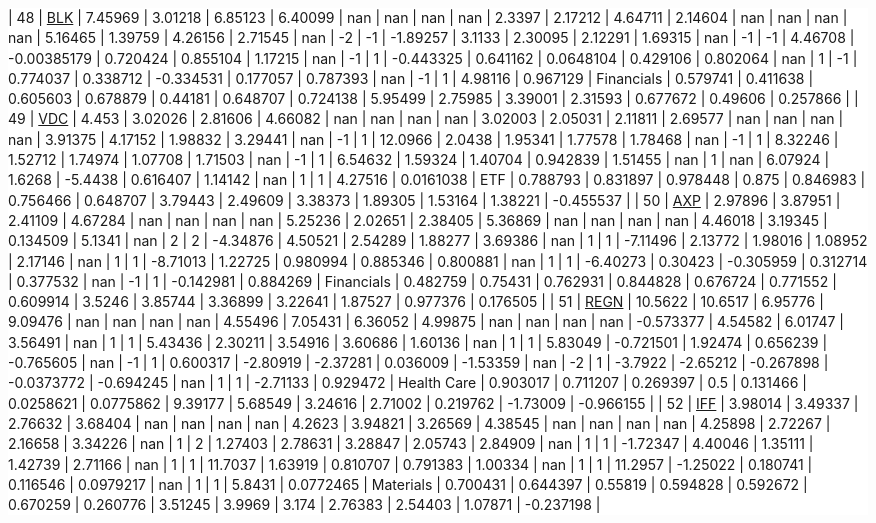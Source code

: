 |  48 | [BLK](https://finance.yahoo.com/quote/BLK/financials)     |   7.45969   |   3.01218   |  6.85123   |   6.40099   |          nan |         nan |         nan |         nan |   2.3397    |   2.17212   |  4.64711   |   2.14604   |          nan |         nan |         nan |         nan |   5.16465   |   1.39759   |  4.26156    |   2.71545    |          nan |          -2 |          -1 |  -1.89257   |   3.1133     |   2.30095    |  2.12291    |  1.69315     |          nan |          -1 |          -1 |   4.46708   |  -0.00385179 |  0.720424   |  0.855104   |   1.17215   |          nan |          -1 |           1 |  -0.443325  |  0.641162  |  0.0648104  |  0.429106   |  0.802064   |         nan |          1 |         -1 |   0.774037  |  0.338712  | -0.334531   |  0.177057   |  0.787393   |         nan |         -1 |          1 |  4.98116    | 0.967129   | Financials             | 0.579741   | 0.411638  | 0.605603   | 0.678879  | 0.44181    | 0.648707  | 0.724138  |  5.95499   |   2.75985   |   3.39001    |  2.31593   |  0.677672    |  0.49606    |  0.257866   |
|  49 | [VDC](https://finance.yahoo.com/quote/VDC/financials)     |   4.453     |   3.02026   |  2.81606   |   4.66082   |          nan |         nan |         nan |         nan |   3.02003   |   2.05031   |  2.11811   |   2.69577   |          nan |         nan |         nan |         nan |   3.91375   |   4.17152   |  1.98832    |   3.29441    |          nan |          -1 |           1 |  12.0966    |   2.0438     |   1.95341    |  1.77578    |  1.78468     |          nan |          -1 |           1 |   8.32246   |   1.52712    |  1.74974    |  1.07708    |   1.71503   |          nan |          -1 |           1 |   6.54632   |  1.59324   |  1.40704    |  0.942839   |  1.51455    |         nan |          1 |        nan |   6.07924   |  1.6268    | -5.4438     |  0.616407   |  1.14142    |         nan |          1 |          1 |  4.27516    | 0.0161038  | ETF                    | 0.788793   | 0.831897  | 0.978448   | 0.875     | 0.846983   | 0.756466  | 0.648707  |  3.79443   |   2.49609   |   3.38373    |  1.89305   |  1.53164     |  1.38221    | -0.455537   |
|  50 | [AXP](https://finance.yahoo.com/quote/AXP/financials)     |   2.97896   |   3.87951   |  2.41109   |   4.67284   |          nan |         nan |         nan |         nan |   5.25236   |   2.02651   |  2.38405   |   5.36869   |          nan |         nan |         nan |         nan |   4.46018   |   3.19345   |  0.134509   |   5.1341     |          nan |           2 |           2 |  -4.34876   |   4.50521    |   2.54289    |  1.88277    |  3.69386     |          nan |           1 |           1 |  -7.11496   |   2.13772    |  1.98016    |  1.08952    |   2.17146   |          nan |           1 |           1 |  -8.71013   |  1.22725   |  0.980994   |  0.885346   |  0.800881   |         nan |          1 |          1 |  -6.40273   |  0.30423   | -0.305959   |  0.312714   |  0.377532   |         nan |         -1 |          1 | -0.142981   | 0.884269   | Financials             | 0.482759   | 0.75431   | 0.762931   | 0.844828  | 0.676724   | 0.771552  | 0.609914  |  3.5246    |   3.85744   |   3.36899    |  3.22641   |  1.87527     |  0.977376   |  0.176505   |
|  51 | [REGN](https://finance.yahoo.com/quote/REGN/financials)   |  10.5622    |  10.6517    |  6.95776   |   9.09476   |          nan |         nan |         nan |         nan |   4.55496   |   7.05431   |  6.36052   |   4.99875   |          nan |         nan |         nan |         nan |  -0.573377  |   4.54582   |  6.01747    |   3.56491    |          nan |           1 |           1 |   5.43436   |   2.30211    |   3.54916    |  3.60686    |  1.60136     |          nan |           1 |           1 |   5.83049   |  -0.721501   |  1.92474    |  0.656239   |  -0.765605  |          nan |          -1 |           1 |   0.600317  | -2.80919   | -2.37281    |  0.036009   | -1.53359    |         nan |         -2 |          1 |  -3.7922    | -2.65212   | -0.267898   | -0.0373772  | -0.694245   |         nan |          1 |          1 | -2.71133    | 0.929472   | Health Care            | 0.903017   | 0.711207  | 0.269397   | 0.5       | 0.131466   | 0.0258621 | 0.0775862 |  9.39177   |   5.68549   |   3.24616    |  2.71002   |  0.219762    | -1.73009    | -0.966155   |
|  52 | [IFF](https://finance.yahoo.com/quote/IFF/financials)     |   3.98014   |   3.49337   |  2.76632   |   3.68404   |          nan |         nan |         nan |         nan |   4.2623    |   3.94821   |  3.26569   |   4.38545   |          nan |         nan |         nan |         nan |   4.25898   |   2.72267   |  2.16658    |   3.34226    |          nan |           1 |           2 |   1.27403   |   2.78631    |   3.28847    |  2.05743    |  2.84909     |          nan |           1 |           1 |  -1.72347   |   4.40046    |  1.35111    |  1.42739    |   2.71166   |          nan |           1 |           1 |  11.7037    |  1.63919   |  0.810707   |  0.791383   |  1.00334    |         nan |          1 |          1 |  11.2957    | -1.25022   |  0.180741   |  0.116546   |  0.0979217  |         nan |          1 |          1 |  5.8431     | 0.0772465  | Materials              | 0.700431   | 0.644397  | 0.55819    | 0.594828  | 0.592672   | 0.670259  | 0.260776  |  3.51245   |   3.9969    |   3.174      |  2.76383   |  2.54403     |  1.07871    | -0.237198   |